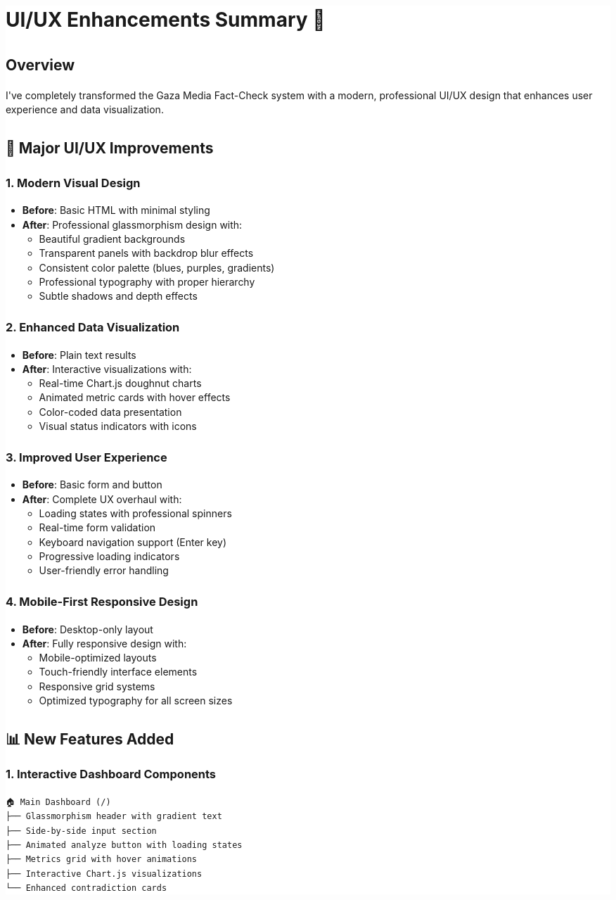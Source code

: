 # UI/UX Enhancements Summary 🎨

## Overview
I've completely transformed the Gaza Media Fact-Check system with a modern, professional UI/UX design that enhances user experience and data visualization.

## 🚀 Major UI/UX Improvements

### 1. **Modern Visual Design**
- **Before**: Basic HTML with minimal styling
- **After**: Professional glassmorphism design with:
  - Beautiful gradient backgrounds
  - Transparent panels with backdrop blur effects
  - Consistent color palette (blues, purples, gradients)
  - Professional typography with proper hierarchy
  - Subtle shadows and depth effects

### 2. **Enhanced Data Visualization**
- **Before**: Plain text results
- **After**: Interactive visualizations with:
  - Real-time Chart.js doughnut charts
  - Animated metric cards with hover effects
  - Color-coded data presentation
  - Visual status indicators with icons

### 3. **Improved User Experience**
- **Before**: Basic form and button
- **After**: Complete UX overhaul with:
  - Loading states with professional spinners
  - Real-time form validation
  - Keyboard navigation support (Enter key)
  - Progressive loading indicators
  - User-friendly error handling

### 4. **Mobile-First Responsive Design**
- **Before**: Desktop-only layout
- **After**: Fully responsive design with:
  - Mobile-optimized layouts
  - Touch-friendly interface elements
  - Responsive grid systems
  - Optimized typography for all screen sizes

## 📊 New Features Added

### 1. **Interactive Dashboard Components**
```
🏠 Main Dashboard (/)
├── Glassmorphism header with gradient text
├── Side-by-side input section
├── Animated analyze button with loading states
├── Metrics grid with hover animations
├── Interactive Chart.js visualizations
└── Enhanced contradiction cards
```
